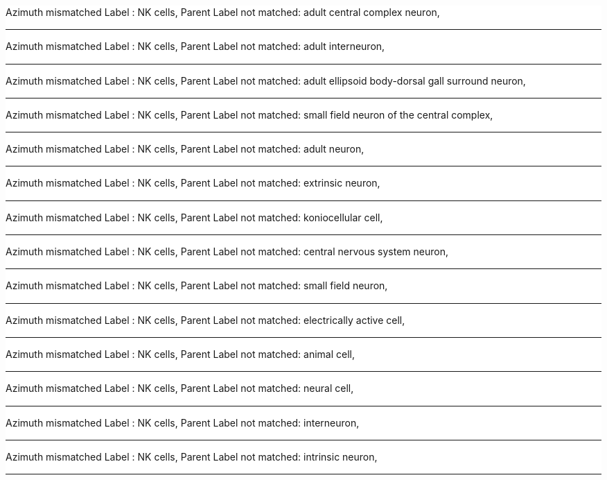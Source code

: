 Azimuth mismatched Label : NK cells,
Parent Label not matched: adult central complex neuron,

---
Azimuth mismatched Label : NK cells,
Parent Label not matched: adult interneuron,

---
Azimuth mismatched Label : NK cells,
Parent Label not matched: adult ellipsoid body-dorsal gall surround neuron,

---
Azimuth mismatched Label : NK cells,
Parent Label not matched: small field neuron of the central complex,

---
Azimuth mismatched Label : NK cells,
Parent Label not matched: adult neuron,

---
Azimuth mismatched Label : NK cells,
Parent Label not matched: extrinsic neuron,

---
Azimuth mismatched Label : NK cells,
Parent Label not matched: koniocellular cell,

---
Azimuth mismatched Label : NK cells,
Parent Label not matched: central nervous system neuron,

---
Azimuth mismatched Label : NK cells,
Parent Label not matched: small field neuron,

---
Azimuth mismatched Label : NK cells,
Parent Label not matched: electrically active cell,

---
Azimuth mismatched Label : NK cells,
Parent Label not matched: animal cell,

---
Azimuth mismatched Label : NK cells,
Parent Label not matched: neural cell,

---
Azimuth mismatched Label : NK cells,
Parent Label not matched: interneuron,

---
Azimuth mismatched Label : NK cells,
Parent Label not matched: intrinsic neuron,

---